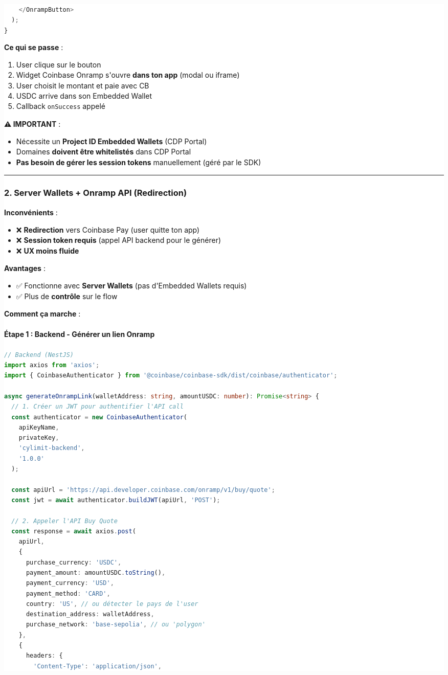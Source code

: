```typescript
    </OnrampButton>
  );
}
```

**Ce qui se passe** :
1. User clique sur le bouton
2. Widget Coinbase Onramp s'ouvre **dans ton app** (modal ou iframe)
3. User choisit le montant et paie avec CB
4. USDC arrive dans son Embedded Wallet
5. Callback `onSuccess` appelé

**⚠️ IMPORTANT** :
- Nécessite un **Project ID Embedded Wallets** (CDP Portal)
- Domaines **doivent être whitelistés** dans CDP Portal
- **Pas besoin de gérer les session tokens** manuellement (géré par le SDK)

---

### 2. **Server Wallets + Onramp API** (Redirection)

**Inconvénients** :
- ❌ **Redirection** vers Coinbase Pay (user quitte ton app)
- ❌ **Session token requis** (appel API backend pour le générer)
- ❌ **UX moins fluide**

**Avantages** :
- ✅ Fonctionne avec **Server Wallets** (pas d'Embedded Wallets requis)
- ✅ Plus de **contrôle** sur le flow

**Comment ça marche** :

#### Étape 1 : Backend - Générer un lien Onramp

```typescript
// Backend (NestJS)
import axios from 'axios';
import { CoinbaseAuthenticator } from '@coinbase/coinbase-sdk/dist/coinbase/authenticator';

async generateOnrampLink(walletAddress: string, amountUSDC: number): Promise<string> {
  // 1. Créer un JWT pour authentifier l'API call
  const authenticator = new CoinbaseAuthenticator(
    apiKeyName,
    privateKey,
    'cylimit-backend',
    '1.0.0'
  );

  const apiUrl = 'https://api.developer.coinbase.com/onramp/v1/buy/quote';
  const jwt = await authenticator.buildJWT(apiUrl, 'POST');

  // 2. Appeler l'API Buy Quote
  const response = await axios.post(
    apiUrl,
    {
      purchase_currency: 'USDC',
      payment_amount: amountUSDC.toString(),
      payment_currency: 'USD',
      payment_method: 'CARD',
      country: 'US', // ou détecter le pays de l'user
      destination_address: walletAddress,
      purchase_network: 'base-sepolia', // ou 'polygon'
    },
    {
      headers: {
        'Content-Type': 'application/json',
```